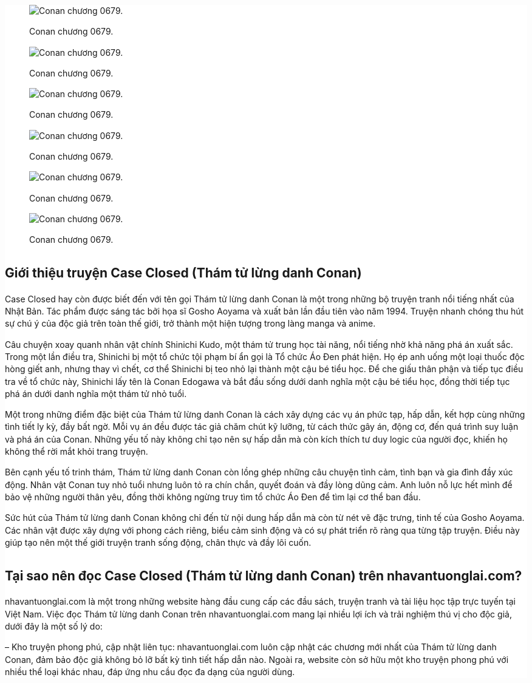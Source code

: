<figure><img src="https://nhavantuonglai.blog/manga/gosho-aoyama/case-closed/0679-13.jpg" alt="Conan chương 0679." title="Conan chương 0679." height=100% width=100%><figcaption></p>Conan chương 0679.</p></figcaption></figure>

<figure><img src="https://nhavantuonglai.blog/manga/gosho-aoyama/case-closed/0679-14.jpg" alt="Conan chương 0679." title="Conan chương 0679." height=100% width=100%><figcaption></p>Conan chương 0679.</p></figcaption></figure>

<figure><img src="https://nhavantuonglai.blog/manga/gosho-aoyama/case-closed/0679-15.jpg" alt="Conan chương 0679." title="Conan chương 0679." height=100% width=100%><figcaption></p>Conan chương 0679.</p></figcaption></figure>

<figure><img src="https://nhavantuonglai.blog/manga/gosho-aoyama/case-closed/0679-16.jpg" alt="Conan chương 0679." title="Conan chương 0679." height=100% width=100%><figcaption></p>Conan chương 0679.</p></figcaption></figure>

<figure><img src="https://nhavantuonglai.blog/manga/gosho-aoyama/case-closed/0679-17.jpg" alt="Conan chương 0679." title="Conan chương 0679." height=100% width=100%><figcaption></p>Conan chương 0679.</p></figcaption></figure>

<figure><img src="https://nhavantuonglai.blog/manga/gosho-aoyama/case-closed/0679-18.jpg" alt="Conan chương 0679." title="Conan chương 0679." height=100% width=100%><figcaption></p>Conan chương 0679.</p></figcaption></figure>

## Giới thiệu truyện Case Closed (Thám tử lừng danh Conan)

Case Closed hay còn được biết đến với tên gọi Thám tử lừng danh Conan là một trong những bộ truyện tranh nổi tiếng nhất của Nhật Bản. Tác phẩm được sáng tác bởi họa sĩ Gosho Aoyama và xuất bản lần đầu tiên vào năm 1994. Truyện nhanh chóng thu hút sự chú ý của độc giả trên toàn thế giới, trở thành một hiện tượng trong làng manga và anime.

Câu chuyện xoay quanh nhân vật chính Shinichi Kudo, một thám tử trung học tài năng, nổi tiếng nhờ khả năng phá án xuất sắc. Trong một lần điều tra, Shinichi bị một tổ chức tội phạm bí ẩn gọi là Tổ chức Áo Đen phát hiện. Họ ép anh uống một loại thuốc độc hòng giết anh, nhưng thay vì chết, cơ thể Shinichi bị teo nhỏ lại thành một cậu bé tiểu học. Để che giấu thân phận và tiếp tục điều tra về tổ chức này, Shinichi lấy tên là Conan Edogawa và bắt đầu sống dưới danh nghĩa một cậu bé tiểu học, đồng thời tiếp tục phá án dưới danh nghĩa một thám tử nhỏ tuổi.

Một trong những điểm đặc biệt của Thám tử lừng danh Conan là cách xây dựng các vụ án phức tạp, hấp dẫn, kết hợp cùng những tình tiết ly kỳ, đầy bất ngờ. Mỗi vụ án đều được tác giả chăm chút kỹ lưỡng, từ cách thức gây án, động cơ, đến quá trình suy luận và phá án của Conan. Những yếu tố này không chỉ tạo nên sự hấp dẫn mà còn kích thích tư duy logic của người đọc, khiến họ không thể rời mắt khỏi trang truyện.

Bên cạnh yếu tố trinh thám, Thám tử lừng danh Conan còn lồng ghép những câu chuyện tình cảm, tình bạn và gia đình đầy xúc động. Nhân vật Conan tuy nhỏ tuổi nhưng luôn tỏ ra chín chắn, quyết đoán và đầy lòng dũng cảm. Anh luôn nỗ lực hết mình để bảo vệ những người thân yêu, đồng thời không ngừng truy tìm tổ chức Áo Đen để tìm lại cơ thể ban đầu.

Sức hút của Thám tử lừng danh Conan không chỉ đến từ nội dung hấp dẫn mà còn từ nét vẽ đặc trưng, tinh tế của Gosho Aoyama. Các nhân vật được xây dựng với phong cách riêng, biểu cảm sinh động và có sự phát triển rõ ràng qua từng tập truyện. Điều này giúp tạo nên một thế giới truyện tranh sống động, chân thực và đầy lôi cuốn.

## Tại sao nên đọc Case Closed (Thám tử lừng danh Conan) trên nhavantuonglai.com?

nhavantuonglai.com là một trong những website hàng đầu cung cấp các đầu sách, truyện tranh và tài liệu học tập trực tuyến tại Việt Nam. Việc đọc Thám tử lừng danh Conan trên nhavantuonglai.com mang lại nhiều lợi ích và trải nghiệm thú vị cho độc giả, dưới đây là một số lý do:

– Kho truyện phong phú, cập nhật liên tục: nhavantuonglai.com luôn cập nhật các chương mới nhất của Thám tử lừng danh Conan, đảm bảo độc giả không bỏ lỡ bất kỳ tình tiết hấp dẫn nào. Ngoài ra, website còn sở hữu một kho truyện phong phú với nhiều thể loại khác nhau, đáp ứng nhu cầu đọc đa dạng của người dùng.
